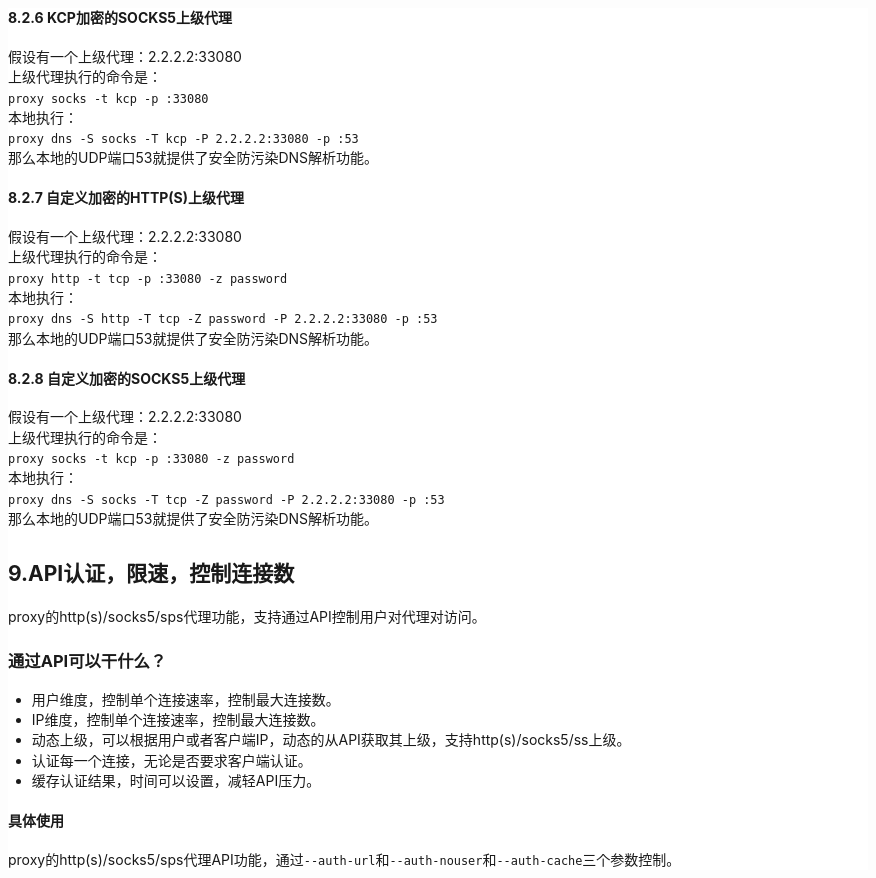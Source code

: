#### 8.2.6 KCP加密的SOCKS5上级代理  

假设有一个上级代理：2.2.2.2:33080  
上级代理执行的命令是：  
`proxy socks -t kcp -p :33080`  
本地执行：  
`proxy dns -S socks -T kcp -P 2.2.2.2:33080 -p :53`  
那么本地的UDP端口53就提供了安全防污染DNS解析功能。  

#### 8.2.7 自定义加密的HTTP(S)上级代理  

假设有一个上级代理：2.2.2.2:33080  
上级代理执行的命令是：  
`proxy http -t tcp -p :33080 -z password`  
本地执行：  
`proxy dns -S http -T tcp -Z password -P 2.2.2.2:33080 -p :53`  
那么本地的UDP端口53就提供了安全防污染DNS解析功能。  

#### 8.2.8 自定义加密的SOCKS5上级代理  

假设有一个上级代理：2.2.2.2:33080  
上级代理执行的命令是：  
`proxy socks -t kcp -p :33080 -z password`  
本地执行：  
`proxy dns -S socks -T tcp -Z password -P 2.2.2.2:33080 -p :53`  
那么本地的UDP端口53就提供了安全防污染DNS解析功能。  

## 9.API认证，限速，控制连接数  

proxy的http(s)/socks5/sps代理功能，支持通过API控制用户对代理对访问。  

### 通过API可以干什么？  

- 用户维度，控制单个连接速率，控制最大连接数。  
- IP维度，控制单个连接速率，控制最大连接数。  
- 动态上级，可以根据用户或者客户端IP，动态的从API获取其上级，支持http(s)/socks5/ss上级。  
- 认证每一个连接，无论是否要求客户端认证。  
- 缓存认证结果，时间可以设置，减轻API压力。  

#### 具体使用  
proxy的http(s)/socks5/sps代理API功能，通过`--auth-url`和`--auth-nouser`和`--auth-cache`三个参数控制。  
